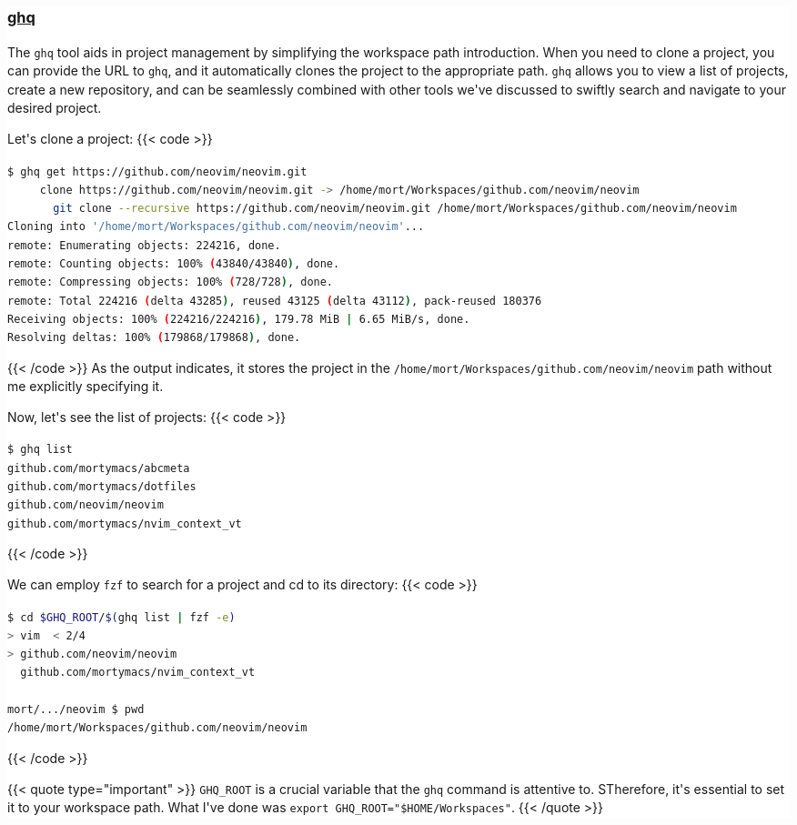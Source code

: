 ### [ghq](https://github.com/x-motemen/ghq)
The `ghq` tool aids in project management by simplifying the workspace path introduction.
When you need to clone a project, you can provide the URL to `ghq`, and it automatically clones the project to the appropriate path.
`ghq` allows you to view a list of projects, create a new repository, and can be seamlessly combined with other tools we've discussed to swiftly
search and navigate to your desired project.

Let's clone a project:
{{< code  >}}
```bash
$ ghq get https://github.com/neovim/neovim.git
     clone https://github.com/neovim/neovim.git -> /home/mort/Workspaces/github.com/neovim/neovim
       git clone --recursive https://github.com/neovim/neovim.git /home/mort/Workspaces/github.com/neovim/neovim
Cloning into '/home/mort/Workspaces/github.com/neovim/neovim'...
remote: Enumerating objects: 224216, done.
remote: Counting objects: 100% (43840/43840), done.
remote: Compressing objects: 100% (728/728), done.
remote: Total 224216 (delta 43285), reused 43125 (delta 43112), pack-reused 180376
Receiving objects: 100% (224216/224216), 179.78 MiB | 6.65 MiB/s, done.
Resolving deltas: 100% (179868/179868), done.
```
{{< /code >}}
As the output indicates, it stores the project in the `/home/mort/Workspaces/github.com/neovim/neovim` path without me explicitly specifying it.

Now, let's see the list of projects:
{{< code  >}}
```bash
$ ghq list
github.com/mortymacs/abcmeta
github.com/mortymacs/dotfiles
github.com/neovim/neovim
github.com/mortymacs/nvim_context_vt
```
{{< /code >}}

We can employ `fzf` to search for a project and cd to its directory:
{{< code  >}}
```bash
$ cd $GHQ_ROOT/$(ghq list | fzf -e)
> vim  < 2/4
> github.com/neovim/neovim
  github.com/mortymacs/nvim_context_vt

mort/.../neovim $ pwd
/home/mort/Workspaces/github.com/neovim/neovim
```
{{< /code >}}

{{< quote type="important" >}}
<code>GHQ_ROOT</code> is a crucial variable that the <code>ghq</code> command is attentive to.
STherefore, it's essential to set it to your workspace path. What I've done was <code>export GHQ_ROOT="$HOME/Workspaces"</code>.
{{< /quote >}}
